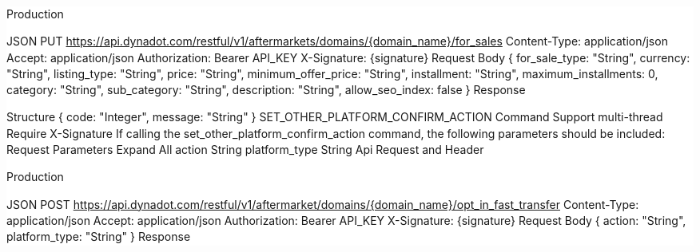 Production

JSON
PUT
https://api.dynadot.com/restful/v1/aftermarkets/domains/{domain_name}/for_sales
Content-Type: application/json
Accept: application/json
Authorization: Bearer API_KEY
X-Signature: {signature}
Request Body
{
for_sale_type: "String",
currency: "String",
listing_type: "String",
price: "String",
minimum_offer_price: "String",
installment: "String",
maximum_installments: 0,
category: "String",
sub_category: "String",
description: "String",
allow_seo_index: false
}
Response

Structure
{
code: "Integer",
message: "String"
}
SET_OTHER_PLATFORM_CONFIRM_ACTION Command
Support multi-thread
Require X-Signature
If calling the set_other_platform_confirm_action command, the following parameters should be included:
Request Parameters
Expand All
action
String
platform_type
String
Api Request and Header

Production

JSON
POST
https://api.dynadot.com/restful/v1/aftermarket/domains/{domain_name}/opt_in_fast_transfer
Content-Type: application/json
Accept: application/json
Authorization: Bearer API_KEY
X-Signature: {signature}
Request Body
{
action: "String",
platform_type: "String"
}
Response
